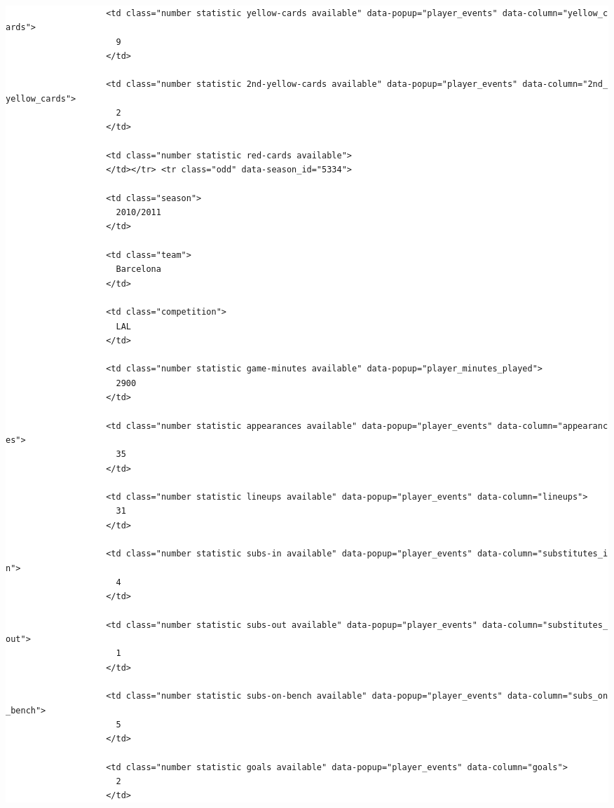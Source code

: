                         <td class="number statistic yellow-cards available" data-popup="player_events" data-column="yellow_cards">
                          9
                        </td>
                        
                        <td class="number statistic 2nd-yellow-cards available" data-popup="player_events" data-column="2nd_yellow_cards">
                          2
                        </td>
                        
                        <td class="number statistic red-cards available">
                        </td></tr> <tr class="odd" data-season_id="5334"> 
                        
                        <td class="season">
                          2010/2011
                        </td>
                        
                        <td class="team">
                          Barcelona
                        </td>
                        
                        <td class="competition">
                          LAL
                        </td>
                        
                        <td class="number statistic game-minutes available" data-popup="player_minutes_played">
                          2900
                        </td>
                        
                        <td class="number statistic appearances available" data-popup="player_events" data-column="appearances">
                          35
                        </td>
                        
                        <td class="number statistic lineups available" data-popup="player_events" data-column="lineups">
                          31
                        </td>
                        
                        <td class="number statistic subs-in available" data-popup="player_events" data-column="substitutes_in">
                          4
                        </td>
                        
                        <td class="number statistic subs-out available" data-popup="player_events" data-column="substitutes_out">
                          1
                        </td>
                        
                        <td class="number statistic subs-on-bench available" data-popup="player_events" data-column="subs_on_bench">
                          5
                        </td>
                        
                        <td class="number statistic goals available" data-popup="player_events" data-column="goals">
                          2
                        </td>
                        